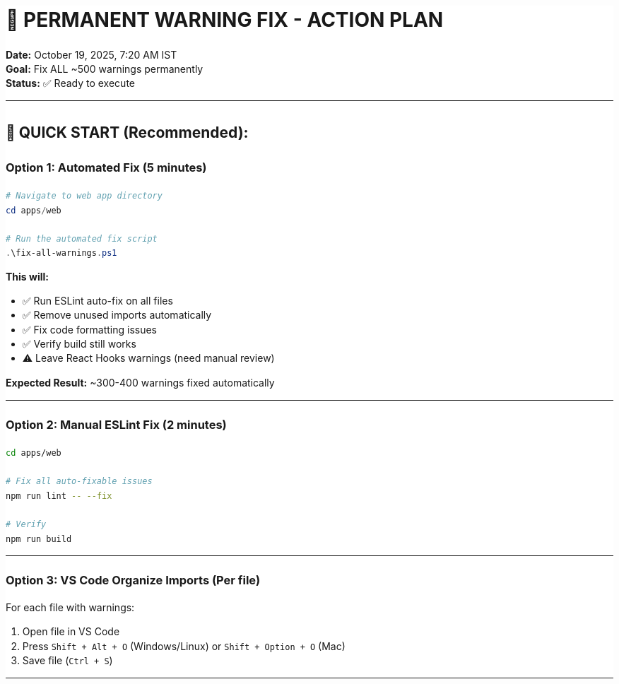 # 🔧 PERMANENT WARNING FIX - ACTION PLAN

**Date:** October 19, 2025, 7:20 AM IST  
**Goal:** Fix ALL ~500 warnings permanently  
**Status:** ✅ Ready to execute

---

## 🚀 QUICK START (Recommended):

### Option 1: Automated Fix (5 minutes)

```powershell
# Navigate to web app directory
cd apps/web

# Run the automated fix script
.\fix-all-warnings.ps1
```

**This will:**
- ✅ Run ESLint auto-fix on all files
- ✅ Remove unused imports automatically
- ✅ Fix code formatting issues
- ✅ Verify build still works
- ⚠️ Leave React Hooks warnings (need manual review)

**Expected Result:** ~300-400 warnings fixed automatically

---

### Option 2: Manual ESLint Fix (2 minutes)

```bash
cd apps/web

# Fix all auto-fixable issues
npm run lint -- --fix

# Verify
npm run build
```

---

### Option 3: VS Code Organize Imports (Per file)

For each file with warnings:
1. Open file in VS Code
2. Press `Shift + Alt + O` (Windows/Linux) or `Shift + Option + O` (Mac)
3. Save file (`Ctrl + S`)

---
